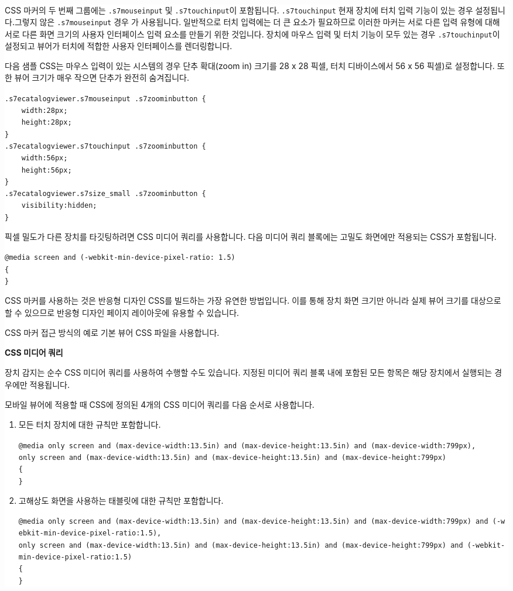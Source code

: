 CSS 마커의 두 번째 그룹에는 `.s7mouseinput` 및 `.s7touchinput`이 포함됩니다. `.s7touchinput` 현재 장치에 터치 입력 기능이 있는 경우 설정됩니다.그렇지 않은  `.s7mouseinput` 경우 가 사용됩니다. 일반적으로 터치 입력에는 더 큰 요소가 필요하므로 이러한 마커는 서로 다른 입력 유형에 대해 서로 다른 화면 크기의 사용자 인터페이스 입력 요소를 만들기 위한 것입니다. 장치에 마우스 입력 및 터치 기능이 모두 있는 경우 `.s7touchinput`이 설정되고 뷰어가 터치에 적합한 사용자 인터페이스를 렌더링합니다.

다음 샘플 CSS는 마우스 입력이 있는 시스템의 경우 단추 확대(zoom in) 크기를 28 x 28 픽셀, 터치 디바이스에서 56 x 56 픽셀)로 설정합니다. 또한 뷰어 크기가 매우 작으면 단추가 완전히 숨겨집니다.

```
.s7ecatalogviewer.s7mouseinput .s7zoominbutton { 
    width:28px; 
    height:28px; 
} 
.s7ecatalogviewer.s7touchinput .s7zoominbutton { 
    width:56px; 
    height:56px; 
} 
.s7ecatalogviewer.s7size_small .s7zoominbutton { 
    visibility:hidden; 
}
```

픽셀 밀도가 다른 장치를 타깃팅하려면 CSS 미디어 쿼리를 사용합니다. 다음 미디어 쿼리 블록에는 고밀도 화면에만 적용되는 CSS가 포함됩니다.

```
@media screen and (-webkit-min-device-pixel-ratio: 1.5) 
{ 
}
```

CSS 마커를 사용하는 것은 반응형 디자인 CSS를 빌드하는 가장 유연한 방법입니다. 이를 통해 장치 화면 크기만 아니라 실제 뷰어 크기를 대상으로 할 수 있으므로 반응형 디자인 페이지 레이아웃에 유용할 수 있습니다.

CSS 마커 접근 방식의 예로 기본 뷰어 CSS 파일을 사용합니다.

**CSS 미디어 쿼리**

장치 감지는 순수 CSS 미디어 쿼리를 사용하여 수행할 수도 있습니다. 지정된 미디어 쿼리 블록 내에 포함된 모든 항목은 해당 장치에서 실행되는 경우에만 적용됩니다.

모바일 뷰어에 적용할 때 CSS에 정의된 4개의 CSS 미디어 쿼리를 다음 순서로 사용합니다.

1. 모든 터치 장치에 대한 규칙만 포함합니다.

   ```
   @media only screen and (max-device-width:13.5in) and (max-device-height:13.5in) and (max-device-width:799px), 
   only screen and (max-device-width:13.5in) and (max-device-height:13.5in) and (max-device-height:799px) 
   { 
   }
   ```

1. 고해상도 화면을 사용하는 태블릿에 대한 규칙만 포함합니다.

   ```
   @media only screen and (max-device-width:13.5in) and (max-device-height:13.5in) and (max-device-width:799px) and (-webkit-min-device-pixel-ratio:1.5), 
   only screen and (max-device-width:13.5in) and (max-device-height:13.5in) and (max-device-height:799px) and (-webkit-min-device-pixel-ratio:1.5)  
   { 
   }
   ```
